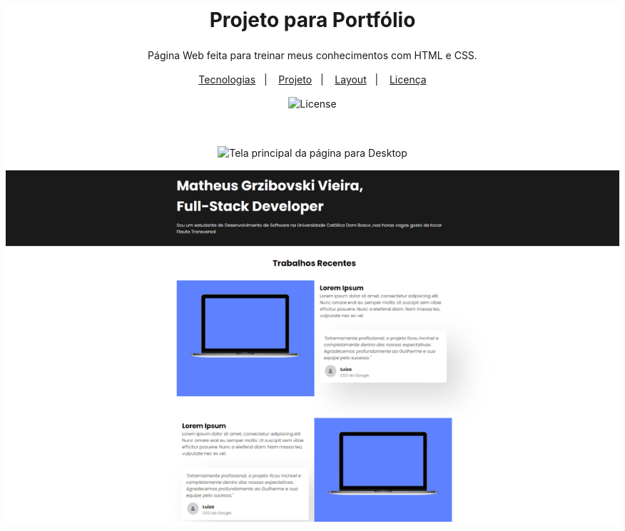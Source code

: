 <h1 align="center">Projeto para Portfólio</h1>

<p align="center">
Página Web feita para treinar meus conhecimentos com HTML e CSS.
</p>

<p align="center">
  <a href="#-tecnologias">Tecnologias</a>&nbsp;&nbsp;&nbsp;|&nbsp;&nbsp;&nbsp;
  <a href="#-projeto">Projeto</a>&nbsp;&nbsp;&nbsp;|&nbsp;&nbsp;&nbsp;
  <a href="#-layout">Layout</a>&nbsp;&nbsp;&nbsp;|&nbsp;&nbsp;&nbsp;
  <a href="#memo-licença">Licença</a>
</p>
<p align="center">
  <img alt="License" src="https://img.shields.io/static/v1?label=license&message=MIT&color=49AA26&labelColor=000000">
</p>

<br>
<p align="center">
  <img alt="Tela principal da página para Desktop" src=".github/preview (1).png" width="100%">
</p>
<p align="center">
  <img alt="Tela principal da página modo escuro para Desktop" src=".github/bk (1).png" width="100%">
</p>
<p align="center">